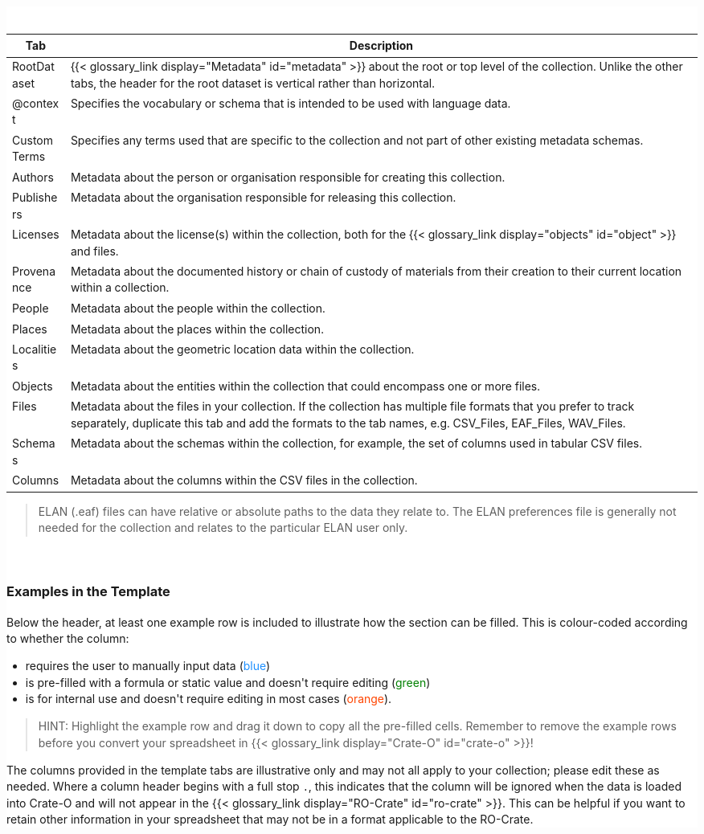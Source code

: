 <br>

| Tab          | Description                                                                                                                                                                                                                  |
| ------------ | ---------------------------------------------------------------------------------------------------------------------------------------------------------------------------------------------------------------------------- |
| RootDataset  | {{< glossary_link display="Metadata" id="metadata" >}} about the root or top level of the collection. Unlike the other tabs, the header for the root dataset is vertical rather than horizontal.                             |
| @context     | Specifies the vocabulary or schema that is intended to be used with language data.                                                                                                                                           |
| Custom Terms | Specifies any terms used that are specific to the collection and not part of other existing metadata schemas.                                                                                                                |
| Authors      | Metadata about the person or organisation responsible for creating this collection.                                                                                                                                          |
| Publishers   | Metadata about the organisation responsible for releasing this collection.                                                                                                                                                   |
| Licenses     | Metadata about the license(s) within the collection, both for the {{< glossary_link display="objects" id="object" >}} and files.                                                                                             |
| Provenance   | Metadata about the documented history or chain of custody of materials from their creation to their current location within a collection.                                                                                    |
| People       | Metadata about the people within the collection.                                                                                                                                                                             |
| Places       | Metadata about the places within the collection.                                                                                                                                                                             |
| Localities   | Metadata about the geometric location data within the collection.                                                                                                                                                            |
| Objects      | Metadata about the entities within the collection that could encompass one or more files.                                                                                                                                    |
| Files        | Metadata about the files in your collection. If the collection has multiple file formats that you prefer to track separately, duplicate this tab and add the formats to the tab names, e.g. CSV_Files, EAF_Files, WAV_Files. |
| Schemas      | Metadata about the schemas within the collection, for example, the set of columns used in tabular CSV files.                                                                                                                 |
| Columns      | Metadata about the columns within the CSV files in the collection.                                                                                                                                                           |

> ELAN (.eaf) files can have relative or absolute paths to the data they relate to. The ELAN preferences file is generally not needed for the collection and relates to the particular ELAN user only.

<br>

### Examples in the Template

Below the header, at least one example row is included to illustrate how the section can be filled. This is colour-coded according to whether the column:

- requires the user to manually input data (<span style="color:dodgerblue">blue</span>)
- is pre-filled with a formula or static value and doesn't require editing (<span style="color:green">green</span>)
- is for internal use and doesn't require editing in most cases (<span style="color:orangered">orange</span>).

> HINT: Highlight the example row and drag it down to copy all the pre-filled cells. Remember to remove the example rows before you convert your spreadsheet in {{< glossary_link display="Crate-O" id="crate-o" >}}!

The columns provided in the template tabs are illustrative only and may not all apply to your collection; please edit these as needed.
Where a column header begins with a full stop `.`, this indicates that the column will be ignored when the data is loaded into Crate-O and will not appear in the {{< glossary_link display="RO-Crate" id="ro-crate" >}}. This can be helpful if you want to retain other information in your spreadsheet that may not be in a format applicable to the RO-Crate.
